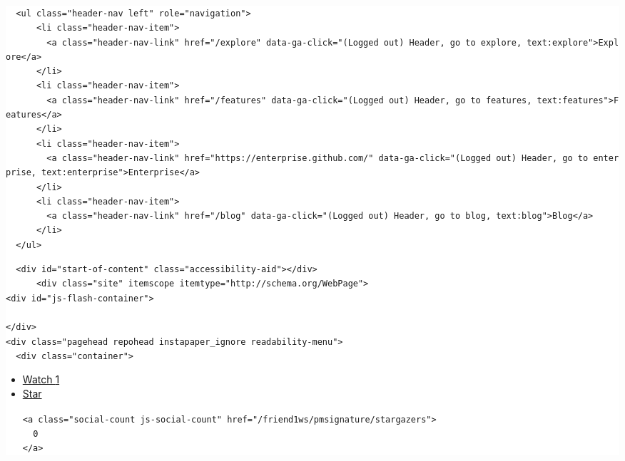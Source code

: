       <ul class="header-nav left" role="navigation">
          <li class="header-nav-item">
            <a class="header-nav-link" href="/explore" data-ga-click="(Logged out) Header, go to explore, text:explore">Explore</a>
          </li>
          <li class="header-nav-item">
            <a class="header-nav-link" href="/features" data-ga-click="(Logged out) Header, go to features, text:features">Features</a>
          </li>
          <li class="header-nav-item">
            <a class="header-nav-link" href="https://enterprise.github.com/" data-ga-click="(Logged out) Header, go to enterprise, text:enterprise">Enterprise</a>
          </li>
          <li class="header-nav-item">
            <a class="header-nav-link" href="/blog" data-ga-click="(Logged out) Header, go to blog, text:blog">Blog</a>
          </li>
      </ul>

  </div>
</div>



      <div id="start-of-content" class="accessibility-aid"></div>
          <div class="site" itemscope itemtype="http://schema.org/WebPage">
    <div id="js-flash-container">
      
    </div>
    <div class="pagehead repohead instapaper_ignore readability-menu">
      <div class="container">
        
<ul class="pagehead-actions">

  <li>
      <a href="/login?return_to=%2Ffriend1ws%2Fpmsignature"
    class="btn btn-sm btn-with-count tooltipped tooltipped-n"
    aria-label="You must be signed in to watch a repository" rel="nofollow">
    <span class="octicon octicon-eye"></span>
    Watch
  </a>
  <a class="social-count" href="/friend1ws/pmsignature/watchers">
    1
  </a>

  </li>

  <li>
      <a href="/login?return_to=%2Ffriend1ws%2Fpmsignature"
    class="btn btn-sm btn-with-count tooltipped tooltipped-n"
    aria-label="You must be signed in to star a repository" rel="nofollow">
    <span class="octicon octicon-star"></span>
    Star
  </a>

    <a class="social-count js-social-count" href="/friend1ws/pmsignature/stargazers">
      0
    </a>

